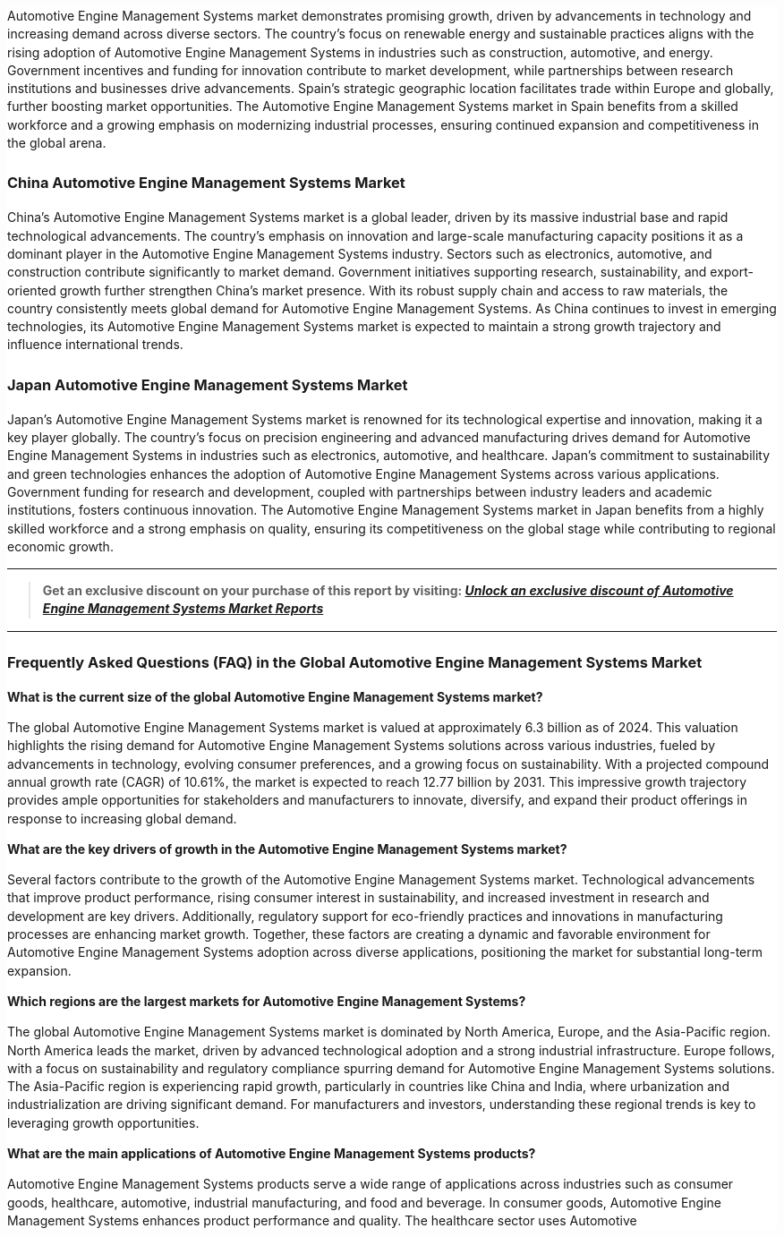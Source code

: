 Automotive Engine Management Systems market demonstrates promising growth, driven by advancements in technology and increasing demand across diverse sectors. The country&rsquo;s focus on renewable energy and sustainable practices aligns with the rising adoption of Automotive Engine Management Systems in industries such as construction, automotive, and energy. Government incentives and funding for innovation contribute to market development, while partnerships between research institutions and businesses drive advancements. Spain&rsquo;s strategic geographic location facilitates trade within Europe and globally, further boosting market opportunities. The Automotive Engine Management Systems market in Spain benefits from a skilled workforce and a growing emphasis on modernizing industrial processes, ensuring continued expansion and competitiveness in the global arena.</p><h3>China Automotive Engine Management Systems Market</h3><p>China&rsquo;s Automotive Engine Management Systems market is a global leader, driven by its massive industrial base and rapid technological advancements. The country&rsquo;s emphasis on innovation and large-scale manufacturing capacity positions it as a dominant player in the Automotive Engine Management Systems industry. Sectors such as electronics, automotive, and construction contribute significantly to market demand. Government initiatives supporting research, sustainability, and export-oriented growth further strengthen China&rsquo;s market presence. With its robust supply chain and access to raw materials, the country consistently meets global demand for Automotive Engine Management Systems. As China continues to invest in emerging technologies, its Automotive Engine Management Systems market is expected to maintain a strong growth trajectory and influence international trends.</p><h3>Japan Automotive Engine Management Systems Market</h3><p>Japan&rsquo;s Automotive Engine Management Systems market is renowned for its technological expertise and innovation, making it a key player globally. The country&rsquo;s focus on precision engineering and advanced manufacturing drives demand for Automotive Engine Management Systems in industries such as electronics, automotive, and healthcare. Japan&rsquo;s commitment to sustainability and green technologies enhances the adoption of Automotive Engine Management Systems across various applications. Government funding for research and development, coupled with partnerships between industry leaders and academic institutions, fosters continuous innovation. The Automotive Engine Management Systems market in Japan benefits from a highly skilled workforce and a strong emphasis on quality, ensuring its competitiveness on the global stage while contributing to regional economic growth.</p><hr /><blockquote><p><strong>Get an exclusive discount on your purchase of this report by visiting: <em><a href="://marketresearchpulse.com/ask-for-discount/43849?utm_source=Github&amp;utm_medium=0114">Unlock an exclusive discount of Automotive Engine Management Systems Market Reports</a></em>&nbsp;</strong></p></blockquote><hr /><h3>Frequently Asked Questions (FAQ) in the Global Automotive Engine Management Systems Market</h3><p><strong>What is the current size of the global Automotive Engine Management Systems market?</strong></p><p>The global Automotive Engine Management Systems market is valued at approximately 6.3 billion as of 2024. This valuation highlights the rising demand for Automotive Engine Management Systems solutions across various industries, fueled by advancements in technology, evolving consumer preferences, and a growing focus on sustainability. With a projected compound annual growth rate (CAGR) of 10.61%, the market is expected to reach 12.77 billion by 2031. This impressive growth trajectory provides ample opportunities for stakeholders and manufacturers to innovate, diversify, and expand their product offerings in response to increasing global demand.</p><p><strong>What are the key drivers of growth in the Automotive Engine Management Systems market?</strong></p><p>Several factors contribute to the growth of the Automotive Engine Management Systems market. Technological advancements that improve product performance, rising consumer interest in sustainability, and increased investment in research and development are key drivers. Additionally, regulatory support for eco-friendly practices and innovations in manufacturing processes are enhancing market growth. Together, these factors are creating a dynamic and favorable environment for Automotive Engine Management Systems adoption across diverse applications, positioning the market for substantial long-term expansion.</p><p><strong>Which regions are the largest markets for Automotive Engine Management Systems?</strong></p><p>The global Automotive Engine Management Systems market is dominated by North America, Europe, and the Asia-Pacific region. North America leads the market, driven by advanced technological adoption and a strong industrial infrastructure. Europe follows, with a focus on sustainability and regulatory compliance spurring demand for Automotive Engine Management Systems solutions. The Asia-Pacific region is experiencing rapid growth, particularly in countries like China and India, where urbanization and industrialization are driving significant demand. For manufacturers and investors, understanding these regional trends is key to leveraging growth opportunities.</p><p><strong>What are the main applications of Automotive Engine Management Systems products?</strong></p><p>Automotive Engine Management Systems products serve a wide range of applications across industries such as consumer goods, healthcare, automotive, industrial manufacturing, and food and beverage. In consumer goods, Automotive Engine Management Systems enhances product performance and quality. The healthcare sector uses Automotive